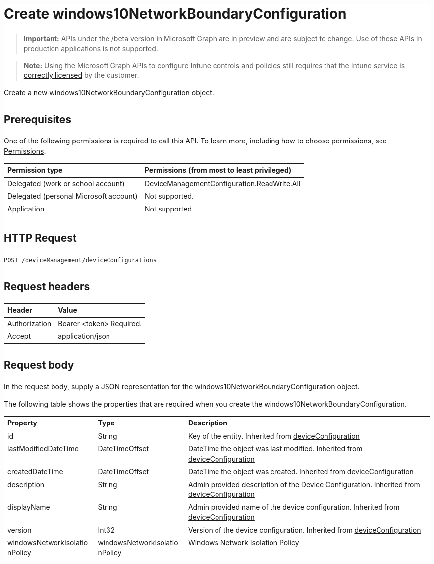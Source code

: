 ﻿# Create windows10NetworkBoundaryConfiguration

> **Important:** APIs under the /beta version in Microsoft Graph are in preview and are subject to change. Use of these APIs in production applications is not supported.

> **Note:** Using the Microsoft Graph APIs to configure Intune controls and policies still requires that the Intune service is [correctly licensed](https://go.microsoft.com/fwlink/?linkid=839381) by the customer.

Create a new [windows10NetworkBoundaryConfiguration](../resources/intune_deviceconfig_windows10networkboundaryconfiguration.md) object.
## Prerequisites
One of the following permissions is required to call this API. To learn more, including how to choose permissions, see [Permissions](../../../concepts/intune_deviceconfig_permissions_reference.md).

|Permission type|Permissions (from most to least privileged)|
|:---|:---|
|Delegated (work or school account)|DeviceManagementConfiguration.ReadWrite.All|
|Delegated (personal Microsoft account)|Not supported.|
|Application|Not supported.|

## HTTP Request

``` http
POST /deviceManagement/deviceConfigurations
```

## Request headers
|Header|Value|
|:---|:---|
|Authorization|Bearer &lt;token&gt; Required.|
|Accept|application/json|

## Request body
In the request body, supply a JSON representation for the windows10NetworkBoundaryConfiguration object.

The following table shows the properties that are required when you create the windows10NetworkBoundaryConfiguration.

|Property|Type|Description|
|:---|:---|:---|
|id|String|Key of the entity. Inherited from [deviceConfiguration](../resources/intune_deviceconfig_deviceconfiguration.md)|
|lastModifiedDateTime|DateTimeOffset|DateTime the object was last modified. Inherited from [deviceConfiguration](../resources/intune_deviceconfig_deviceconfiguration.md)|
|createdDateTime|DateTimeOffset|DateTime the object was created. Inherited from [deviceConfiguration](../resources/intune_deviceconfig_deviceconfiguration.md)|
|description|String|Admin provided description of the Device Configuration. Inherited from [deviceConfiguration](../resources/intune_deviceconfig_deviceconfiguration.md)|
|displayName|String|Admin provided name of the device configuration. Inherited from [deviceConfiguration](../resources/intune_deviceconfig_deviceconfiguration.md)|
|version|Int32|Version of the device configuration. Inherited from [deviceConfiguration](../resources/intune_deviceconfig_deviceconfiguration.md)|
|windowsNetworkIsolationPolicy|[windowsNetworkIsolationPolicy](../resources/intune_deviceconfig_windowsnetworkisolationpolicy.md)|Windows Network Isolation Policy|
